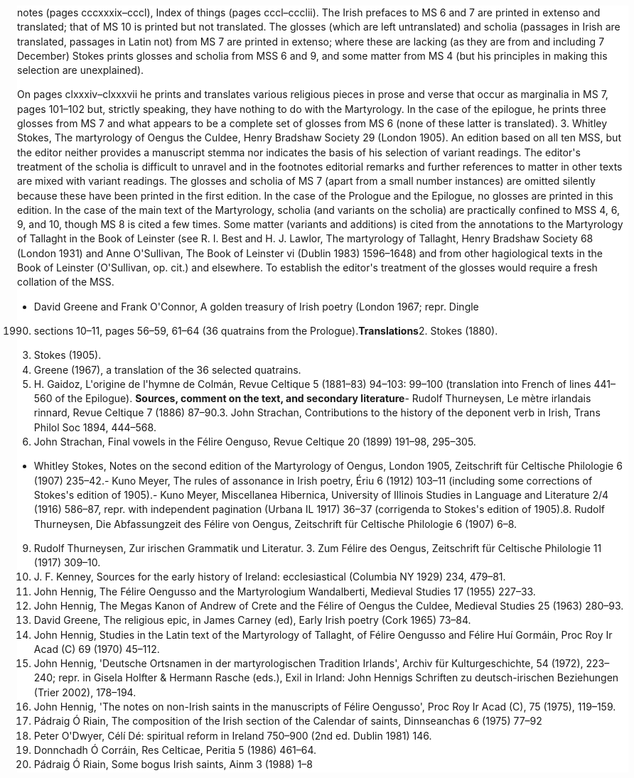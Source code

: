 notes (pages cccxxxix–cccl), Index of things (pages cccl–ccclii). The Irish prefaces to MS 6 and 7 are printed in extenso and translated; that of MS 10 is printed but not translated. The glosses (which are left untranslated) and scholia (passages in Irish are translated, passages in Latin not) from MS 7 are printed in extenso; where these are lacking (as they are from and including 7 December) Stokes prints glosses and scholia from MSS 6 and 9, and some matter from MS 4 (but his principles in making this selection are unexplained).

On pages clxxxiv–clxxxvii he prints and translates various religious pieces in prose and verse that occur as marginalia in MS 7, pages 101–102 but, strictly speaking, they have nothing to do with the Martyrology. In the case of the epilogue, he prints three glosses from MS 7 and what appears to be a complete set of glosses from MS 6 (none of these latter is translated).
3. Whitley Stokes, The martyrology of Oengus the Culdee, Henry Bradshaw Society 29 (London 1905). An edition based on all ten MSS, but the editor neither provides a manuscript stemma nor indicates the basis of his selection of variant readings. The editor's treatment of the scholia is difficult to unravel and in the footnotes editorial remarks and further references to matter in other texts are mixed with variant readings. The glosses and scholia of MS 7 (apart from a small number instances) are omitted silently because these have been printed in the first edition. In the case of the Prologue and the Epilogue, no glosses are printed in this edition. In the case of the main text of the Martyrology, scholia (and variants on the scholia) are practically confined to MSS 4, 6, 9, and 10, though MS 8 is cited a few times. Some matter (variants and additions) is cited from the annotations to the Martyrology of Tallaght in the Book of Leinster (see R. I. Best and H. J. Lawlor, The martyrology of Tallaght, Henry Bradshaw Society 68 (London 1931) and Anne O'Sullivan, The Book of Leinster vi (Dublin 1983) 1596–1648) and from other hagiological texts in the Book of Leinster (O'Sullivan, op. cit.) and elsewhere. To establish the editor's treatment of the glosses would require a fresh collation of the MSS.
- David Greene and Frank O'Connor, A golden treasury of Irish poetry (London 1967; repr. Dingle

1990) sections 10–11, pages 56–59, 61–64 (36 quatrains from the Prologue).**Translations**2. Stokes (1880).
3. Stokes (1905).
4. Greene (1967), a translation of the 36 selected quatrains.
5. H. Gaidoz, L'origine de l'hymne de Colmán, Revue Celtique 5 (1881–83) 94–103: 99–100 (translation into French of lines 441–560 of the Epilogue).
**Sources, comment on the text, and secondary literature**- Rudolf Thurneysen, Le mètre irlandais rinnard, Revue Celtique 7 (1886) 87–90.3. John Strachan, Contributions to the history of the deponent verb in Irish, Trans Philol Soc 1894, 444–568.
4. John Strachan, Final vowels in the Félire Oenguso, Revue Celtique 20 (1899) 191–98, 295–305.
- Whitley Stokes, Notes on the second edition of the Martyrology of Oengus, London 1905, Zeitschrift für Celtische Philologie 6 (1907) 235–42.- Kuno Meyer, The rules of assonance in Irish poetry, Ériu 6 (1912) 103–11 (including some corrections of Stokes's edition of 1905).- Kuno Meyer, Miscellanea Hibernica, University of Illinois Studies in Language and Literature 2/4 (1916) 586–87, repr. with independent pagination (Urbana IL 1917) 36–37 (corrigenda to Stokes's edition of 1905).8. Rudolf Thurneysen, Die Abfassungzeit des Félire von Oengus, Zeitschrift für Celtische Philologie 6 (1907) 6–8.
9. Rudolf Thurneysen, Zur irischen Grammatik und Literatur. 3. Zum Félire des Oengus, Zeitschrift für Celtische Philologie 11 (1917) 309–10.
10. J. F. Kenney, Sources for the early history of Ireland: ecclesiastical (Columbia NY 1929) 234, 479–81.
11. John Hennig, The Félire Oengusso and the Martyrologium Wandalberti, Medieval Studies 17 (1955) 227–33.
12. John Hennig, The Megas Kanon of Andrew of Crete and the Félire of Oengus the Culdee, Medieval Studies 25 (1963) 280–93.
13. David Greene, The religious epic, in James Carney (ed), Early Irish poetry (Cork 1965) 73–84.
14. John Hennig, Studies in the Latin text of the Martyrology of Tallaght, of Félire Oengusso and Félire Huí Gormáin, Proc Roy Ir Acad (C) 69 (1970) 45–112.
15. John Hennig, 'Deutsche Ortsnamen in der martyrologischen Tradition Irlands', Archiv für Kulturgeschichte, 54 (1972), 223–240; repr. in Gisela Holfter & Hermann Rasche (eds.), Exil in Irland: John Hennigs Schriften zu deutsch-irischen Beziehungen (Trier 2002), 178–194.
16. John Hennig, 'The notes on non-Irish saints in the manuscripts of Félire Oengusso', Proc Roy Ir Acad (C), 75 (1975), 119–159.
17. Pádraig Ó Riain, The composition of the Irish section of the Calendar of saints, Dinnseanchas 6 (1975) 77–92
18. Peter O'Dwyer, Célí Dé: spiritual reform in Ireland 750–900 (2nd ed. Dublin 1981) 146.
19. Donnchadh Ó Corráin, Res Celticae, Peritia 5 (1986) 461–64.
20. Pádraig Ó Riain, Some bogus Irish saints, Ainm 3 (1988) 1–8